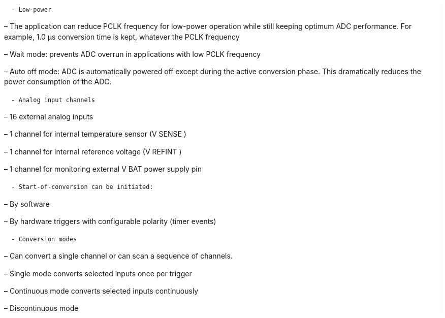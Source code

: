 
      - Low-power


–
The application can reduce PCLK frequency for low-power operation while still
keeping optimum ADC performance. For example, 1.0 µs conversion time is kept,
whatever the PCLK frequency


–
Wait mode: prevents ADC overrun in applications with low PCLK frequency


–
Auto off mode: ADC is automatically powered off except during the active
conversion phase. This dramatically reduces the power consumption of the ADC.


      - Analog input channels


–
16 external analog inputs


–
1 channel for internal temperature sensor (V SENSE )


–
1 channel for internal reference voltage (V REFINT )


–
1 channel for monitoring external V BAT power supply pin


      - Start-of-conversion can be initiated:


–
By software


–
By hardware triggers with configurable polarity (timer events)


      - Conversion modes


–
Can convert a single channel or can scan a sequence of channels.


–
Single mode converts selected inputs once per trigger


–
Continuous mode converts selected inputs continuously


– Discontinuous mode
